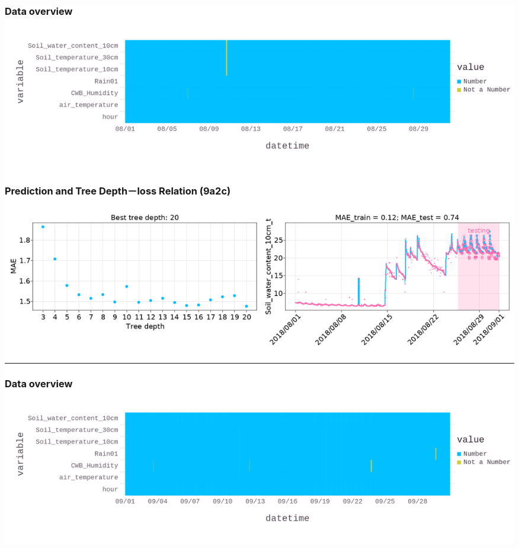 
### Data overview

![](assets/img/RESULT_Myex0008_0x8869c034cf819a2c/dataoverview.png)

### Prediction and Tree Depth－loss Relation (9a2c)

![](assets/img/RESULT_Myex0008_0x8869c034cf819a2c/result1.png)

---

### Data overview

![](assets/img/RESULT_Myex0009_0x7cf51cac6d35a039/dataoverview.png)
